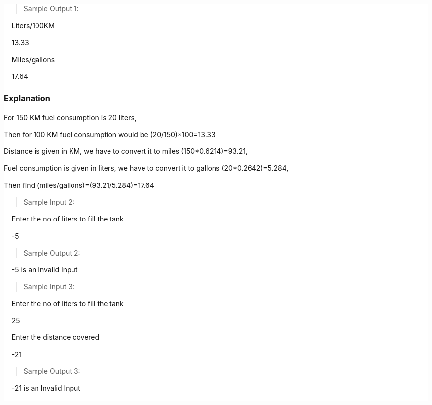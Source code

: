 
> Sample Output 1:

    Liters/100KM

    13.33

    Miles/gallons

    17.64

  

### Explanation

  

For 150 KM fuel consumption is 20 liters, 

  

Then for 100 KM fuel consumption would be (20/150)*100=13.33,

  

Distance is given in KM, we have to convert it to miles (150*0.6214)=93.21,

  

Fuel consumption is given in liters, we have to convert it to gallons (20*0.2642)=5.284, 

  

Then find (miles/gallons)=(93.21/5.284)=17.64

  

> Sample Input 2:

    Enter the no of liters to fill the tank

    -5

  

> Sample Output 2:

    -5 is an Invalid Input

  

> Sample Input 3:

    Enter the no of liters to fill the tank

    25

    Enter the distance covered

    -21

  

> Sample Output 3:

    -21 is an Invalid Input

---